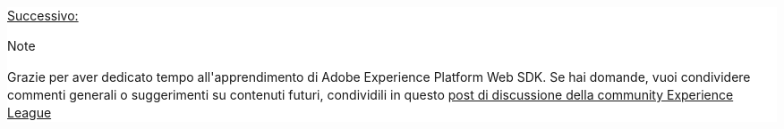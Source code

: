 [Successivo: ](setup-analytics.md)

>[!NOTE]
>
>Grazie per aver dedicato tempo all&#39;apprendimento di Adobe Experience Platform Web SDK. Se hai domande, vuoi condividere commenti generali o suggerimenti su contenuti futuri, condividili in questo [post di discussione della community Experience League](https://experienceleaguecommunities.adobe.com/t5/adobe-experience-platform-data/tutorial-discussion-implement-adobe-experience-cloud-with-web/td-p/444996)
